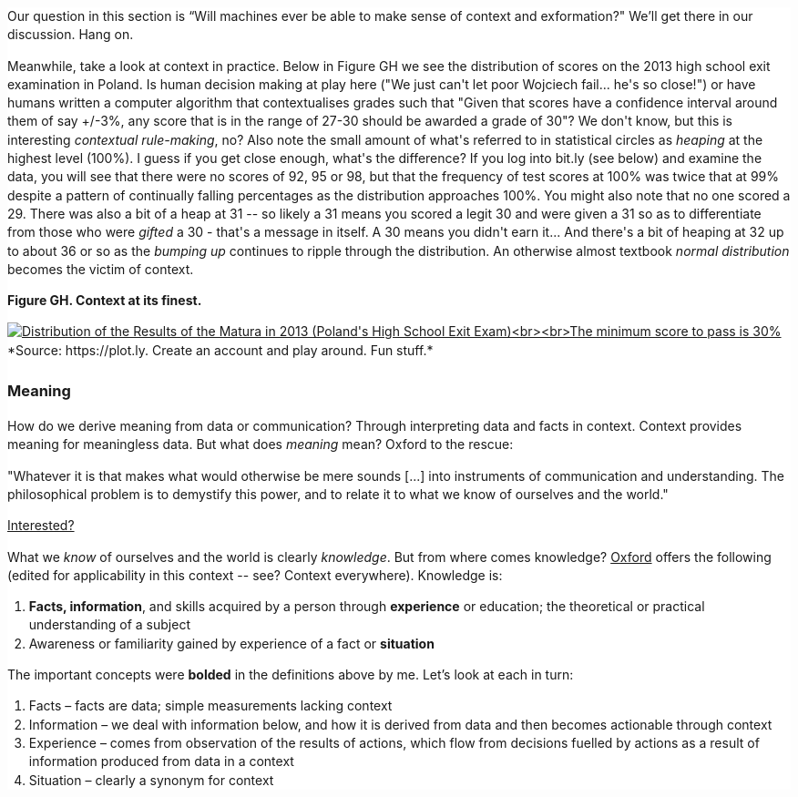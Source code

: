 Our question in this section is “Will machines ever be able to make sense of context and exformation?" We’ll get there in our discussion. Hang on. 

Meanwhile, take a look at context in practice. Below in Figure GH we see the distribution of scores on the 2013 high school exit examination in Poland. Is human decision making at play here ("We just can't let poor Wojciech fail... he's so close!") or have humans written a computer algorithm that contextualises grades such that "Given that scores have a confidence interval around them of say +/-3%, any score that is in the range of 27-30 should be awarded a grade of 30"? We don't know, but this is interesting *contextual rule-making*, no? Also note the small amount of what's referred to in statistical circles as *heaping* at the highest level (100%). I guess if you get close enough, what's the difference? If you log into bit.ly (see below) and examine the data, you will see that there were no scores of 92, 95 or 98, but that the frequency of test scores at 100% was twice that at 99% despite a pattern of continually falling percentages as the distribution approaches 100%. You might also note that no one scored a 29. There was also a bit of a heap at 31 -- so likely a 31 means you scored a legit 30 and were given a 31 so as to differentiate from those who were *gifted* a 30 - that's a message in itself. A 30 means you didn't earn it... And there's a bit of heaping at 32 up to about 36 or so as the *bumping up* continues to ripple through the distribution. An otherwise almost textbook *normal distribution* becomes the victim of context. 

**Figure GH. Context at its finest.**

<div>
    <a href="https://plot.ly/~Dreamshot/461/" target="_blank" title="Distribution of the Results of the Matura in 2013 (Poland&#39;s High School Exit Exam)&lt;br&gt;&lt;br&gt;The minimum score to pass is 30%" style="display: block; text-align: left;"><img src="https://plot.ly/~Dreamshot/461.png" alt="Distribution of the Results of the Matura in 2013 (Poland&#39;s High School Exit Exam)&lt;br&gt;&lt;br&gt;The minimum score to pass is 30%" style="max-width: 100%;width: 700px;"  width="700" onerror="this.onerror=null;this.src='https://plot.ly/404.png';" /></a>
    <script data-plotly="Dreamshot:461"  src="https://plot.ly/embed.js" async></script>
</div>
*Source: https://plot.ly. Create an account and play around. Fun stuff.*

### Meaning
How do we derive meaning from data or communication? Through interpreting data and facts in context. Context provides meaning for meaningless data. But what does *meaning* mean? Oxford to the rescue:

"Whatever it is that makes what would otherwise be mere sounds [...] into instruments of communication and understanding. The philosophical problem is to demystify this power, and to relate it to what we know of ourselves and the world."

[Interested?](http://bit.ly/1GoQwmb)

What we *know* of ourselves and the world is clearly *knowledge*.  But from where comes knowledge?
[Oxford](http://www.oxforddictionaries.com/us/definition/american_english/knowledge "Oxford on knowledge") offers the following (edited for applicability in this context -- see? Context everywhere). Knowledge is:

1. **Facts, information**, and skills acquired by a person through **experience** or education; the theoretical or practical understanding of a subject
2. Awareness or familiarity gained by experience of a fact or **situation** 

The important concepts were **bolded** in the definitions above by me. Let’s look at each in turn:

1. Facts – facts are data; simple measurements lacking context
2. Information – we deal with information below, and how it is derived from data and then becomes actionable through context
3. Experience – comes from observation of the results of actions, which flow from decisions fuelled by actions as a result of information produced from data in a context
4. Situation – clearly a synonym for context
